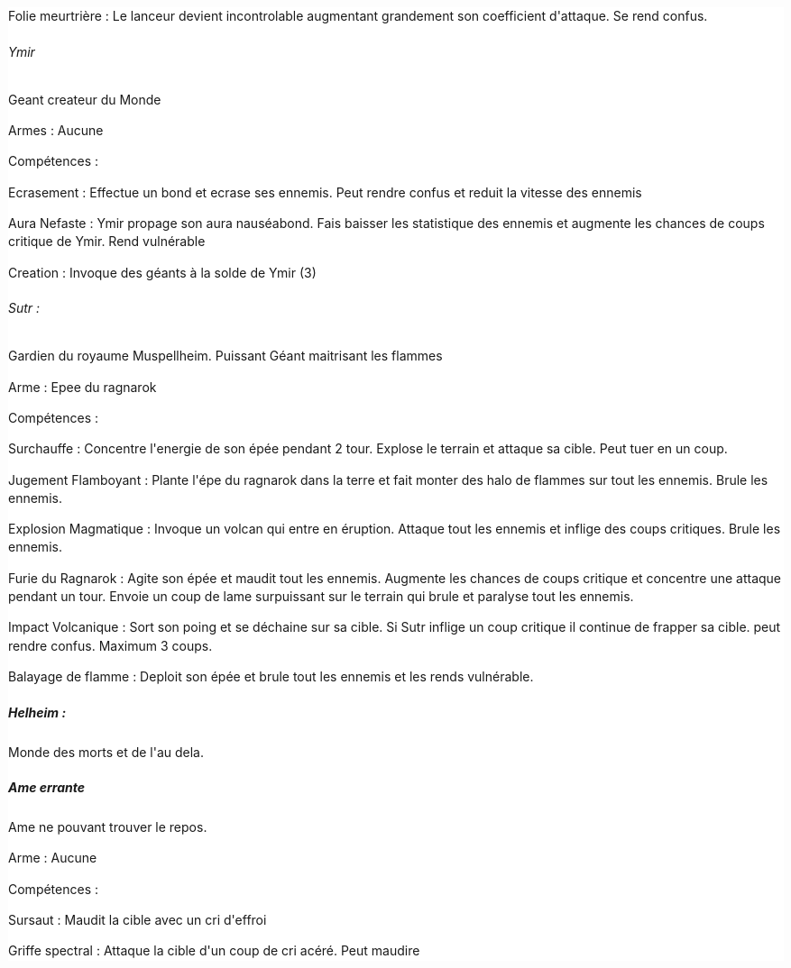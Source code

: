 Folie meurtrière : Le lanceur devient incontrolable augmentant grandement son coefficient d'attaque. Se rend confus.

###### Ymir 

Geant createur du Monde

Armes : Aucune

Compétences : 

Ecrasement : Effectue un bond et ecrase ses ennemis. Peut rendre confus et reduit la vitesse des ennemis 

Aura Nefaste : Ymir propage son aura nauséabond. Fais baisser les statistique des ennemis et augmente les chances de coups critique de Ymir. Rend vulnérable

Creation : Invoque des géants à la solde de Ymir (3)

###### Sutr : 

Gardien du royaume Muspellheim. Puissant Géant maitrisant les flammes

Arme : Epee du ragnarok

Compétences :   

Surchauffe : Concentre l'energie de son épée pendant 2 tour. Explose le terrain et attaque sa cible. Peut tuer en un coup.

Jugement Flamboyant : Plante l'épe du ragnarok dans la terre et fait monter des halo de flammes sur tout les ennemis. Brule les ennemis.

Explosion Magmatique : Invoque un volcan qui entre en éruption. Attaque tout les ennemis et inflige des coups critiques. Brule les ennemis.

Furie du Ragnarok : Agite son épée et maudit tout les ennemis. Augmente les chances de coups critique et concentre une attaque pendant un tour. Envoie un coup de lame surpuissant sur le terrain qui brule et paralyse tout les ennemis.

Impact Volcanique : Sort son poing et se déchaine sur sa cible. Si Sutr inflige un coup critique il continue de frapper sa cible. peut rendre confus. Maximum 3 coups.

Balayage de flamme : Deploit son épée et brule tout les ennemis et les rends vulnérable.

##### Helheim : 

Monde des morts et de l'au dela.

##### Ame errante

Ame ne pouvant trouver le repos.

Arme : Aucune

Compétences : 

Sursaut : Maudit la cible avec un cri d'effroi

Griffe spectral : Attaque la cible d'un coup de cri acéré. Peut maudire


